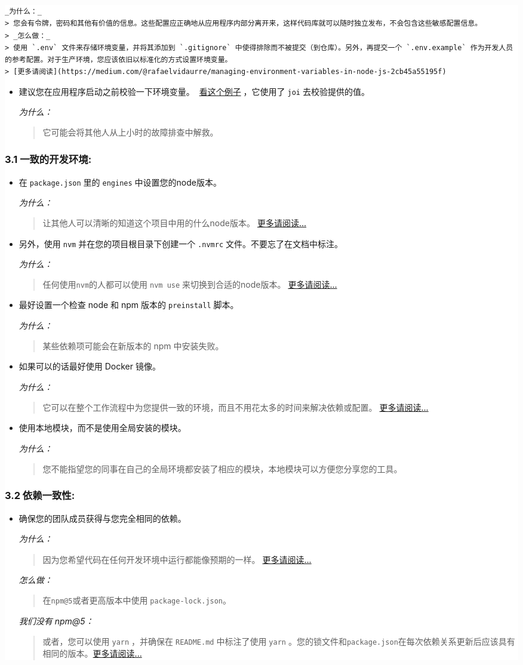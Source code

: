     _为什么：_
    > 您会有令牌，密码和其他有价值的信息。这些配置应正确地从应用程序内部分离开来，这样代码库就可以随时独立发布，不会包含这些敏感配置信息。
    > _怎么做：_
    > 使用 `.env` 文件来存储环境变量，并将其添加到 `.gitignore` 中使得排除而不被提交（到仓库）。另外，再提交一个 `.env.example` 作为开发人员的参考配置。对于生产环境，您应该依旧以标准化的方式设置环境变量。
    > [更多请阅读](https://medium.com/@rafaelvidaurre/managing-environment-variables-in-node-js-2cb45a55195f)

* 建议您在应用程序启动之前校验一下环境变量。  [看这个例子](./configWithTest.sample.js) ，它使用了 `joi` 去校验提供的值。

    _为什么：_
    > 它可能会将其他人从上小时的故障排查中解救。

<a name="consistent-dev-environments"></a>
### 3.1 一致的开发环境:
* 在 `package.json` 里的 `engines` 中设置您的node版本。

    _为什么：_
    > 让其他人可以清晰的知道这个项目中用的什么node版本。 [更多请阅读...](https://docs.npmjs.com/files/package.json#engines)

* 另外，使用 `nvm` 并在您的项目根目录下创建一个 `.nvmrc` 文件。不要忘了在文档中标注。

    _为什么：_
    > 任何使用`nvm`的人都可以使用 `nvm use` 来切换到合适的node版本。 [更多请阅读...](https://github.com/creationix/nvm)

* 最好设置一个检查 node 和 npm 版本的 `preinstall` 脚本。

    _为什么：_
    > 某些依赖项可能会在新版本的 npm 中安装失败。

* 如果可以的话最好使用 Docker 镜像。

    _为什么：_
    > 它可以在整个工作流程中为您提供一致的环境，而且不用花太多的时间来解决依赖或配置。 [更多请阅读...](https://hackernoon.com/how-to-dockerize-a-node-js-application-4fbab45a0c19)

* 使用本地模块，而不是使用全局安装的模块。

    _为什么：_
    > 您不能指望您的同事在自己的全局环境都安装了相应的模块，本地模块可以方便您分享您的工具。


<a name="consistent-dependencies"></a>
### 3.2 依赖一致性:

* 确保您的团队成员获得与您完全相同的依赖。

    _为什么：_
    > 因为您希望代码在任何开发环境中运行都能像预期的一样。 [更多请阅读...](https://medium.com/@kentcdodds/why-semver-ranges-are-literally-the-worst-817cdcb09277)

    _怎么做：_
    > 在`npm@5`或者更高版本中使用 `package-lock.json`。

    _我们没有 npm@5：_
    > 或者，您可以使用 `yarn` ，并确保在 `README.md` 中标注了使用 `yarn` 。您的锁文件和`package.json`在每次依赖关系更新后应该具有相同的版本。[更多请阅读...](https://yarnpkg.com/en/)

